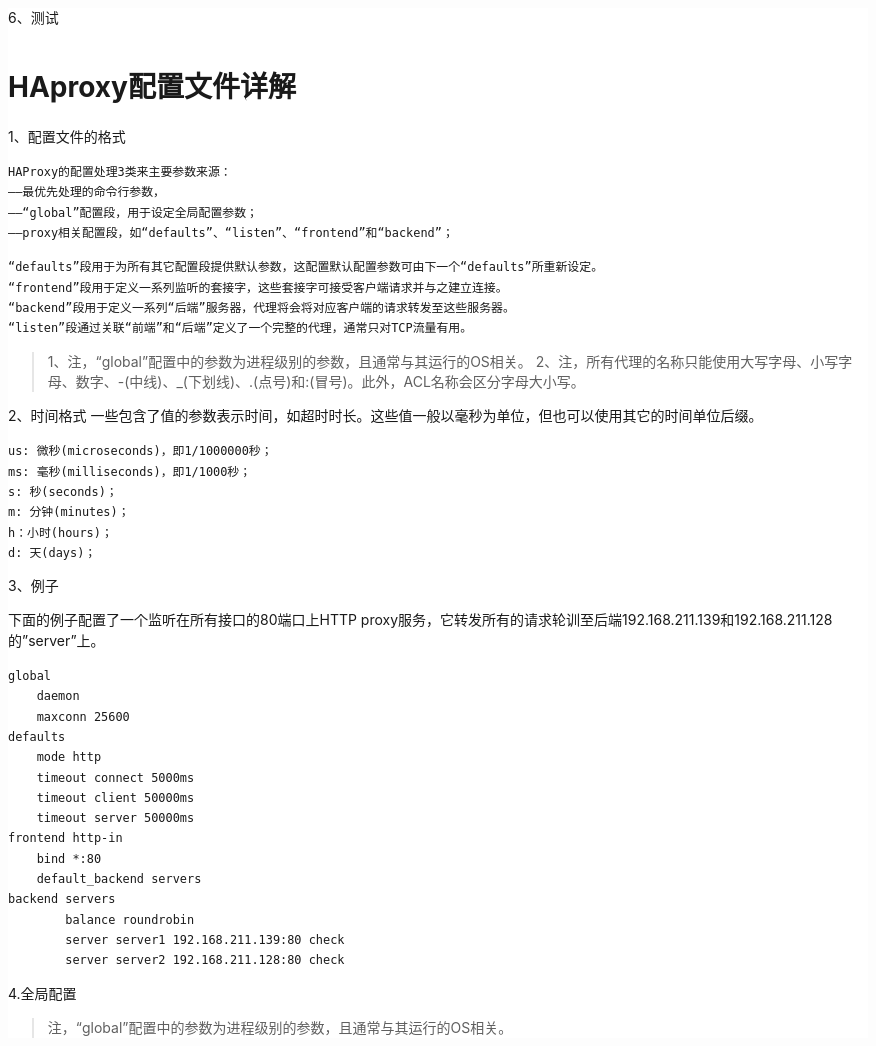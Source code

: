 6、测试

# HAproxy配置文件详解
1、配置文件的格式

```
HAProxy的配置处理3类来主要参数来源：
——最优先处理的命令行参数，
——“global”配置段，用于设定全局配置参数；
——proxy相关配置段，如“defaults”、“listen”、“frontend”和“backend”；
```
```
“defaults”段用于为所有其它配置段提供默认参数，这配置默认配置参数可由下一个“defaults”所重新设定。 
“frontend”段用于定义一系列监听的套接字，这些套接字可接受客户端请求并与之建立连接。 
“backend”段用于定义一系列“后端”服务器，代理将会将对应客户端的请求转发至这些服务器。 
“listen”段通过关联“前端”和“后端”定义了一个完整的代理，通常只对TCP流量有用。
```
>1、注，“global”配置中的参数为进程级别的参数，且通常与其运行的OS相关。 
>2、注，所有代理的名称只能使用大写字母、小写字母、数字、-(中线)、_(下划线)、.(点号)和:(冒号)。此外，ACL名称会区分字母大小写。

2、时间格式
一些包含了值的参数表示时间，如超时时长。这些值一般以毫秒为单位，但也可以使用其它的时间单位后缀。

```
us: 微秒(microseconds)，即1/1000000秒；
ms: 毫秒(milliseconds)，即1/1000秒；
s: 秒(seconds)；
m: 分钟(minutes)；
h：小时(hours)；
d: 天(days)；
```

3、例子

下面的例子配置了一个监听在所有接口的80端口上HTTP proxy服务，它转发所有的请求轮训至后端192.168.211.139和192.168.211.128的”server”上。

```
global
    daemon
    maxconn 25600
defaults
    mode http
    timeout connect 5000ms
    timeout client 50000ms
    timeout server 50000ms
frontend http-in
    bind *:80
    default_backend servers
backend servers
        balance roundrobin
        server server1 192.168.211.139:80 check
        server server2 192.168.211.128:80 check
```

4.全局配置
>注，“global”配置中的参数为进程级别的参数，且通常与其运行的OS相关。
